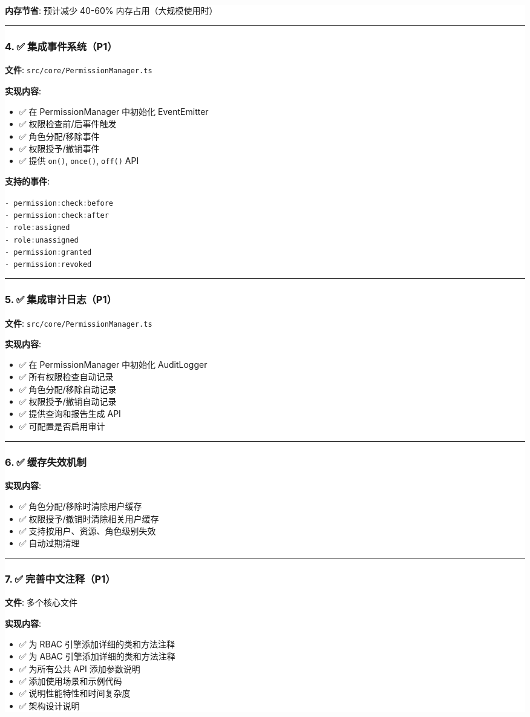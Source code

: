 **内存节省**: 预计减少 40-60% 内存占用（大规模使用时）

---

### 4. ✅ 集成事件系统（P1）
**文件**: `src/core/PermissionManager.ts`

**实现内容**:
- ✅ 在 PermissionManager 中初始化 EventEmitter
- ✅ 权限检查前/后事件触发
- ✅ 角色分配/移除事件
- ✅ 权限授予/撤销事件
- ✅ 提供 `on()`, `once()`, `off()` API

**支持的事件**:
```typescript
- permission:check:before
- permission:check:after
- role:assigned
- role:unassigned
- permission:granted
- permission:revoked
```

---

### 5. ✅ 集成审计日志（P1）
**文件**: `src/core/PermissionManager.ts`

**实现内容**:
- ✅ 在 PermissionManager 中初始化 AuditLogger
- ✅ 所有权限检查自动记录
- ✅ 角色分配/移除自动记录
- ✅ 权限授予/撤销自动记录
- ✅ 提供查询和报告生成 API
- ✅ 可配置是否启用审计

---

### 6. ✅ 缓存失效机制
**实现内容**:
- ✅ 角色分配/移除时清除用户缓存
- ✅ 权限授予/撤销时清除相关用户缓存
- ✅ 支持按用户、资源、角色级别失效
- ✅ 自动过期清理

---

### 7. ✅ 完善中文注释（P1）
**文件**: 多个核心文件

**实现内容**:
- ✅ 为 RBAC 引擎添加详细的类和方法注释
- ✅ 为 ABAC 引擎添加详细的类和方法注释
- ✅ 为所有公共 API 添加参数说明
- ✅ 添加使用场景和示例代码
- ✅ 说明性能特性和时间复杂度
- ✅ 架构设计说明
